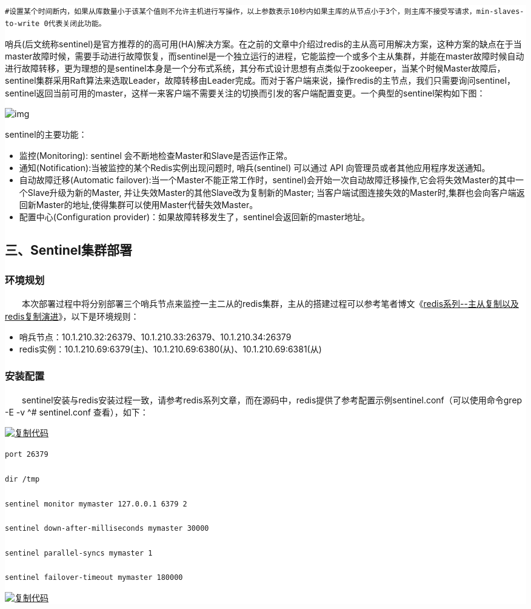 ```
#设置某个时间断内，如果从库数量小于该某个值则不允许主机进行写操作，以上参数表示10秒内如果主库的从节点小于3个，则主库不接受写请求，min-slaves-to-write 0代表关闭此功能。
```

哨兵(后文统称sentinel)是官方推荐的的高可用(HA)解决方案。在之前的文章中介绍过redis的主从高可用解决方案，这种方案的缺点在于当master故障时候，需要手动进行故障恢复，而sentinel是一个独立运行的进程，它能监控一个或多个主从集群，并能在master故障时候自动进行故障转移，更为理想的是sentinel本身是一个分布式系统，其分布式设计思想有点类似于zookeeper，当某个时候Master故障后，sentinel集群采用Raft算法来选取Leader，故障转移由Leader完成。而对于客户端来说，操作redis的主节点，我们只需要询问sentinel，sentinel返回当前可用的master，这样一来客户端不需要关注的切换而引发的客户端配置变更。一个典型的sentinel架构如下图：

![img](https://images2018.cnblogs.com/blog/1075473/201808/1075473-20180828145830495-31149534.png)

 

 

sentinel的主要功能：

- 监控(Monitoring): sentinel 会不断地检查Master和Slave是否运作正常。
- 通知(Notification):当被监控的某个Redis实例出现问题时, 哨兵(sentinel) 可以通过 API 向管理员或者其他应用程序发送通知。
- 自动故障迁移(Automatic failover):当一个Master不能正常工作时，sentinel)会开始一次自动故障迁移操作,它会将失效Master的其中一个Slave升级为新的Master, 并让失效Master的其他Slave改为复制新的Master; 当客户端试图连接失效的Master时,集群也会向客户端返回新Master的地址,使得集群可以使用Master代替失效Master。
- 配置中心(Configuration provider)：如果故障转移发生了，sentinel会返回新的master地址。

## 三、Sentinel集群部署

### 环境规划

　　本次部署过程中将分别部署三个哨兵节点来监控一主二从的redis集群，主从的搭建过程可以参考笔者博文《[redis系列--主从复制以及redis复制演进](https://www.cnblogs.com/wdliu/p/9407179.html)》，以下是环境规则：

- 哨兵节点：10.1.210.32:26379、10.1.210.33:26379、10.1.210.34:26379
- redis实例：10.1.210.69:6379(主)、10.1.210.69:6380(从)、10.1.210.69:6381(从)

### 安装配置

　　sentinel安装与redis安装过程一致，请参考redis系列文章，而在源码中，redis提供了参考配置示例sentinel.conf（可以使用命令grep -E -v ^# sentinel.conf 查看），如下：

[![复制代码](https://common.cnblogs.com/images/copycode.gif)](javascript:void(0);)

```
port 26379

dir /tmp

sentinel monitor mymaster 127.0.0.1 6379 2

sentinel down-after-milliseconds mymaster 30000

sentinel parallel-syncs mymaster 1

sentinel failover-timeout mymaster 180000
```

[![复制代码](https://common.cnblogs.com/images/copycode.gif)](javascript:void(0);)

